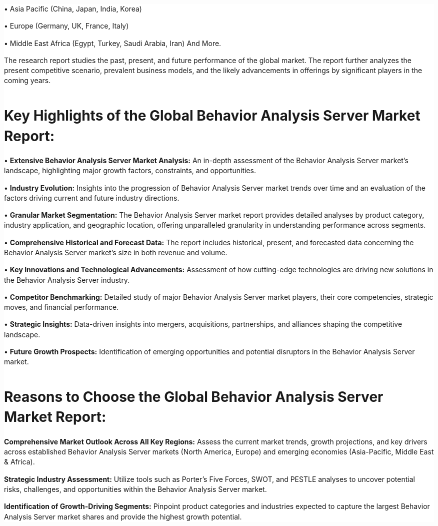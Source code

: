 • Asia Pacific (China, Japan, India, Korea)

• Europe (Germany, UK, France, Italy)

• Middle East Africa (Egypt, Turkey, Saudi Arabia, Iran) And More.

The research report studies the past, present, and future performance of the global market. The report further analyzes the present competitive scenario, prevalent business models, and the likely advancements in offerings by significant players in the coming years.

# <strong>Key Highlights of the Global Behavior Analysis Server Market Report:</strong>

• <strong>Extensive Behavior Analysis Server Market Analysis:</strong> An in-depth assessment of the Behavior Analysis Server market’s landscape, highlighting major growth factors, constraints, and opportunities.

• <strong>Industry Evolution:</strong> Insights into the progression of Behavior Analysis Server market trends over time and an evaluation of the factors driving current and future industry directions.

• <strong>Granular Market Segmentation:</strong> The Behavior Analysis Server market report provides detailed analyses by product category, industry application, and geographic location, offering unparalleled granularity in understanding performance across segments.

• <strong>Comprehensive Historical and Forecast Data:</strong> The report includes historical, present, and forecasted data concerning the Behavior Analysis Server market’s size in both revenue and volume.

• <strong>Key Innovations and Technological Advancements:</strong> Assessment of how cutting-edge technologies are driving new solutions in the Behavior Analysis Server industry.

• <strong>Competitor Benchmarking:</strong> Detailed study of major Behavior Analysis Server market players, their core competencies, strategic moves, and financial performance.

• <strong>Strategic Insights:</strong> Data-driven insights into mergers, acquisitions, partnerships, and alliances shaping the competitive landscape.

• <strong>Future Growth Prospects:</strong> Identification of emerging opportunities and potential disruptors in the Behavior Analysis Server market.

# <strong>Reasons to Choose the Global Behavior Analysis Server Market Report:</strong>

<strong>Comprehensive Market Outlook Across All Key Regions:</strong>
Assess the current market trends, growth projections, and key drivers across established Behavior Analysis Server markets (North America, Europe) and emerging economies (Asia-Pacific, Middle East & Africa).

<strong>Strategic Industry Assessment:</strong>
Utilize tools such as Porter’s Five Forces, SWOT, and PESTLE analyses to uncover potential risks, challenges, and opportunities within the Behavior Analysis Server market.

<strong>Identification of Growth-Driving Segments:</strong>
Pinpoint product categories and industries expected to capture the largest Behavior Analysis Server market shares and provide the highest growth potential.
